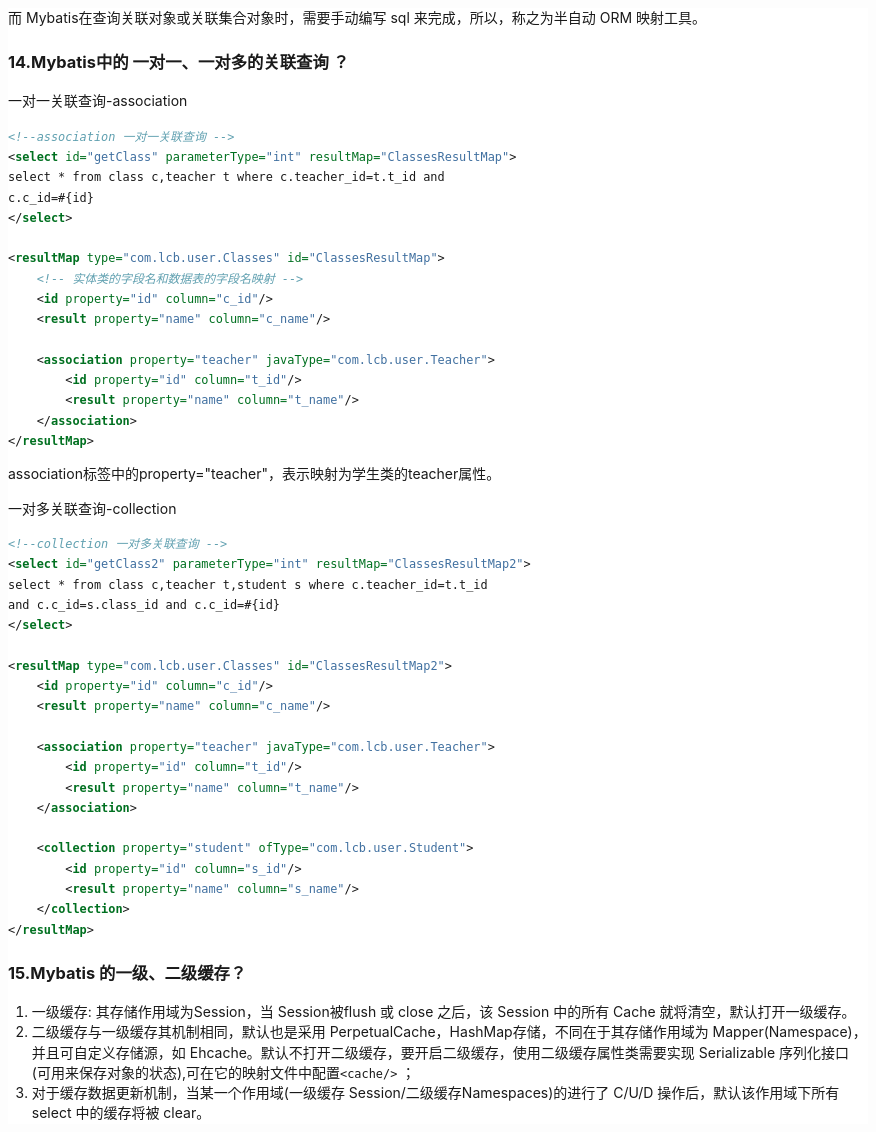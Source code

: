 而 Mybatis在查询关联对象或关联集合对象时，需要手动编写 sql 来完成，所以，称之为半自动 ORM 映射工具。

### 14.Mybatis中的 一对一、一对多的关联查询 ？

一对一关联查询-association
```xml
<!--association 一对一关联查询 -->
<select id="getClass" parameterType="int" resultMap="ClassesResultMap">
select * from class c,teacher t where c.teacher_id=t.t_id and
c.c_id=#{id}
</select>

<resultMap type="com.lcb.user.Classes" id="ClassesResultMap">
    <!-- 实体类的字段名和数据表的字段名映射 -->
    <id property="id" column="c_id"/>
    <result property="name" column="c_name"/>

    <association property="teacher" javaType="com.lcb.user.Teacher">
        <id property="id" column="t_id"/>
        <result property="name" column="t_name"/>
    </association>
</resultMap>
```
association标签中的property="teacher"，表示映射为学生类的teacher属性。

一对多关联查询-collection
```xml
<!--collection 一对多关联查询 -->
<select id="getClass2" parameterType="int" resultMap="ClassesResultMap2">
select * from class c,teacher t,student s where c.teacher_id=t.t_id
and c.c_id=s.class_id and c.c_id=#{id}
</select>

<resultMap type="com.lcb.user.Classes" id="ClassesResultMap2">
    <id property="id" column="c_id"/>
    <result property="name" column="c_name"/>
    
    <association property="teacher" javaType="com.lcb.user.Teacher">
        <id property="id" column="t_id"/>
        <result property="name" column="t_name"/>
    </association>
    
    <collection property="student" ofType="com.lcb.user.Student">
        <id property="id" column="s_id"/>
        <result property="name" column="s_name"/>
    </collection>
</resultMap>
```

### 15.Mybatis 的一级、二级缓存？

1. 一级缓存: 其存储作用域为Session，当 Session被flush 或 close 之后，该 Session 中的所有 Cache 就将清空，默认打开一级缓存。
2. 二级缓存与一级缓存其机制相同，默认也是采用 PerpetualCache，HashMap存储，不同在于其存储作用域为 Mapper(Namespace)，并且可自定义存储源，如 Ehcache。默认不打开二级缓存，要开启二级缓存，使用二级缓存属性类需要实现 Serializable 序列化接口(可用来保存对象的状态),可在它的映射文件中配置`<cache/>` ；
3. 对于缓存数据更新机制，当某一个作用域(一级缓存 Session/二级缓存Namespaces)的进行了 C/U/D 操作后，默认该作用域下所有 select 中的缓存将被 clear。
